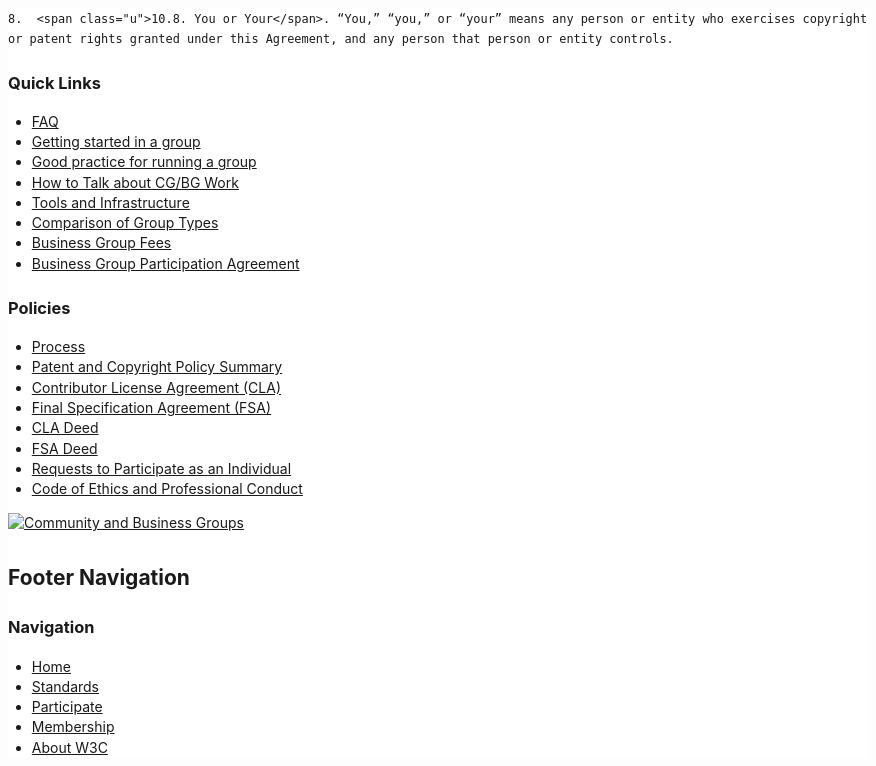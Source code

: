     8.  <span class="u">10.8. You or Your</span>. “You,” “you,” or “your” means any person or entity who exercises copyright or patent rights granted under this Agreement, and any person that person or entity controls.

### Quick Links

-   <span id="menu-item-4650">[FAQ](https://www.w3.org/community/about/faq/)</span>
-   <span id="menu-item-4672">[Getting started in a group](https://www.w3.org/community/about/faq/#how-do-we-get-started-in-a-new-group)</span>
-   <span id="menu-item-4660">[Good practice for running a group](https://www.w3.org/community/about/good-practice-for-running-a-group/)</span>
-   <span id="menu-item-6178">[How to Talk about CG/BG Work](https://www.w3.org/community/about/faq/#how-can-i-talk-about-w3c-endorsement-of-this-work)</span>
-   <span id="menu-item-4651">[Tools and Infrastructure](https://www.w3.org/community/about/tool/)</span>
-   <span id="menu-item-4649">[Comparison of Group Types](https://www.w3.org/community/about/process/compare/)</span>
-   <span id="menu-item-4652">[Business Group Fees](https://www.w3.org/community/about/fees/)</span>
-   <span id="menu-item-4653">[Business Group Participation Agreement](https://www.w3.org/community/about/fees/bg-participation-agreement/)</span>

### Policies

-   <span id="menu-item-4642">[Process](https://www.w3.org/community/about/process/ "Community and Business Group Process")</span>
-   <span id="menu-item-4647">[Patent and Copyright Policy Summary](https://www.w3.org/community/about/process/summary/)</span>
-   <span id="menu-item-4644">[Contributor License Agreement (CLA)](https://www.w3.org/community/about/process/cla/ "W3C Community Contributor License Agreement (CLA)")</span>
-   <span id="menu-item-4811">[Final Specification Agreement (FSA)](https://www.w3.org/community/about/agreements/final/ "W3C Community Final Specification Agreement")</span>
-   <span id="menu-item-4645">[CLA Deed](https://www.w3.org/community/about/process/cla-deed/ "W3C Community Contributor License Agreement (CLA) Deed")</span>
-   <span id="menu-item-4646">[FSA Deed](https://www.w3.org/community/about/process/fsa-deed/ "W3C Community Final Specification Agreement (FSA) Deed")</span>
-   <span id="menu-item-4643">[Requests to Participate as an Individual](https://www.w3.org/community/about/process/guidelines-for-evaluating-individual-requests-to-participate-in-a-group/)</span>
-   <span id="menu-item-6936">[Code of Ethics and Professional Conduct](https://www.w3.org/Consortium/cepc/)</span>

[![Community and Business Groups](/community/src/templates/wordpress/StoryTeller/img/svg/cgbg-logo-footer.svg)](/community)

Footer Navigation
-----------------

### Navigation

-   [Home](/)
-   [Standards](/standards/)
-   [Participate](/participate/)
-   [Membership](/Consortium/membership)
-   [About W3C](/Consortium/)
